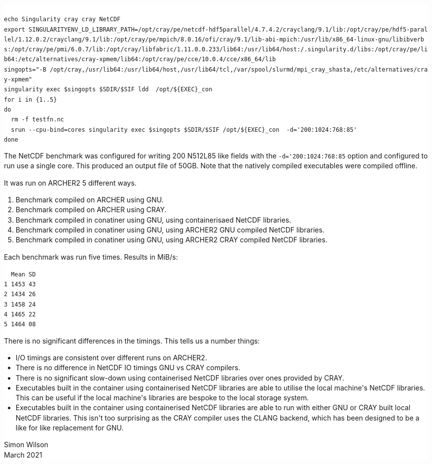 ~~~

echo Singularity cray cray NetCDF
export SINGULARITYENV_LD_LIBRARY_PATH=/opt/cray/pe/netcdf-hdf5parallel/4.7.4.2/crayclang/9.1/lib:/opt/cray/pe/hdf5-parallel/1.12.0.2/crayclang/9.1/lib:/opt/cray/pe/mpich/8.0.16/ofi/cray/9.1/lib-abi-mpich:/usr/lib/x86_64-linux-gnu/libibverbs:/opt/cray/pe/pmi/6.0.7/lib:/opt/cray/libfabric/1.11.0.0.233/lib64:/usr/lib64/host:/.singularity.d/libs:/opt/cray/pe/lib64:/etc/alternatives/cray-xpmem/lib64:/opt/cray/pe/cce/10.0.4/cce/x86_64/lib
singopts="-B /opt/cray,/usr/lib64:/usr/lib64/host,/usr/lib64/tcl,/var/spool/slurmd/mpi_cray_shasta,/etc/alternatives/cray-xpmem"
singularity exec $singopts $SDIR/$SIF ldd  /opt/${EXEC}_con
for i in {1..5}
do
  rm -f testfn.nc 
  srun --cpu-bind=cores singularity exec $singopts $SDIR/$SIF /opt/${EXEC}_con  -d='200:1024:768:85'
done
~~~

The NetCDF benchmark was configured for writing 200 N512L85 like fields with the `-d='200:1024:768:85` option and configured to run use a single core. This produced an output file of 50GB. Note that the natively compiled executables were compiled offline.

It was run on ARCHER2 5 different ways.

1. Benchmark compiled on ARCHER using GNU.
2. Benchmark compiled on ARCHER using CRAY.
3. Benchmark compiled in conatiner using GNU, using containerisaed NetCDF libraries.
4. Benchmark compiled in conatiner using GNU, using ARCHER2 GNU compiled NetCDF libraries.
5. Benchmark compiled in conatiner using GNU, using ARCHER2 CRAY compiled NetCDF libraries.

Each benchmark was run five times. Results in MiB/s:
~~~
  Mean SD
1 1453 43
2 1434 26
3 1458 24
4 1465 22
5 1464 08
~~~
There is no significant differences in the timings. This tells us a number things:

* I/O timings are consistent over different runs on ARCHER2.
* There is no difference in NetCDF IO timings GNU vs CRAY compilers.
* There is no significant slow-down using containerised NetCDF libraries over ones provided by CRAY.
* Executables built in the container using containerised NetCDF libraries are able to utilise the local machine's NetCDF libraries. This can be useful if the local machine's libraries are bespoke to the local storage system.
* Executables built in the container using containerised NetCDF libraries are able to run with either GNU or CRAY built local NetCDF libraries. This isn't too surprising as the CRAY compiler uses the CLANG backend, which has been designed to be a like for like replacement for GNU.

Simon Wilson <br>
March 2021

